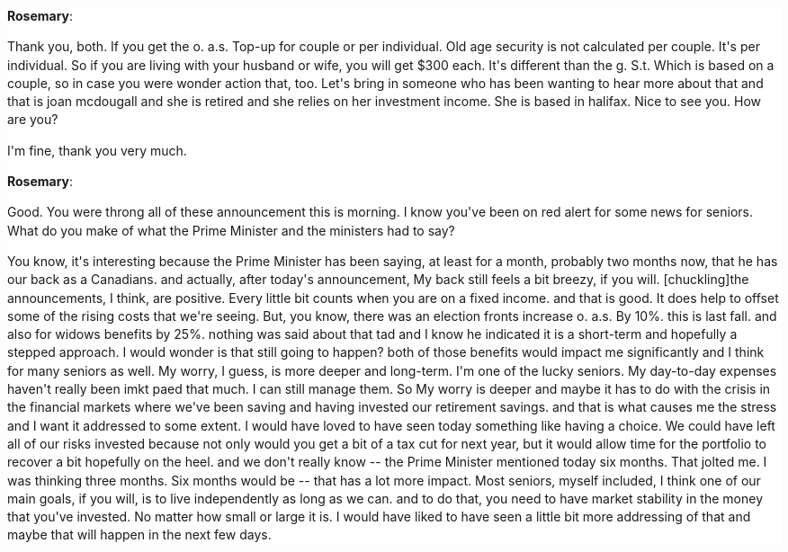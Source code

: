 

**Rosemary**:

Thank you, both.
If you get the o. a.s. Top-up for couple or per individual.
Old age security is not calculated per couple.
It's per individual.
So if you are living with your husband or wife, you will get $300 each.
It's different than the g. S.t. Which is based on a couple, so in case you were wonder action that, too.
Let's bring in someone who has been wanting to hear more about that and that is joan mcdougall and she is retired and she relies on her investment income.
She is based in halifax.
Nice to see you.
How are you?



I'm fine, thank you very much.



**Rosemary**:

Good.
You were throng all of these announcement this is morning.
I know you've been on red alert for some news for seniors.
What do you make of what the Prime Minister and the ministers had to say?



You know, it's interesting because the Prime Minister has been saying, at least for a month, probably two months now, that he has our back as a Canadians.
and actually, after today's announcement, My back still feels a bit breezy, if you will.
[chuckling]the announcements, I think, are positive.
Every little bit counts when you are on a fixed income.
and that is good.
It does help to offset some of the rising costs that we're seeing.
But, you know, there was an election fronts increase o. a.s. By 10%. this is last fall.
and also for widows benefits by 25%. nothing was said about that tad and I know he indicated it is a short-term and hopefully a stepped approach.
I would wonder is that still going to happen? both of those benefits would impact me significantly and I think for many seniors as well.
My worry, I guess, is more deeper and long-term.
I'm one of the lucky seniors.
My day-to-day expenses haven't really been imkt paed that much.
I can still manage them.
So My worry is deeper and maybe it has to do with the crisis in the financial markets where we've been saving and having invested our retirement savings.
and that is what causes me the stress and I want it addressed to some extent.
I would have loved to have seen today something like having a choice.
We could have left all of our risks invested because not only would you get a bit of a tax cut for next year, but it would allow time for the portfolio to recover a bit hopefully on the heel.
and we don't really know -- the Prime Minister mentioned today six months.
That jolted me. I was thinking three months.
Six months would be -- that has a lot more impact.
Most seniors, myself included, I think one of our main goals, if you will, is to live independently as long as we can.
and to do that, you need to have market stability in the money that you've invested.
No matter how small or large it is. I would have liked to have seen a little bit more addressing of that and maybe that will happen in the next few days.
